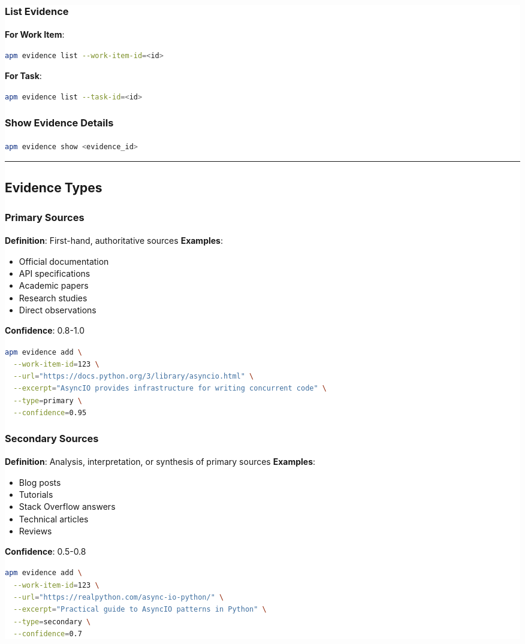 ### List Evidence

**For Work Item**:
```bash
apm evidence list --work-item-id=<id>
```

**For Task**:
```bash
apm evidence list --task-id=<id>
```

### Show Evidence Details

```bash
apm evidence show <evidence_id>
```

---

## Evidence Types

### Primary Sources
**Definition**: First-hand, authoritative sources
**Examples**:
- Official documentation
- API specifications
- Academic papers
- Research studies
- Direct observations

**Confidence**: 0.8-1.0

```bash
apm evidence add \
  --work-item-id=123 \
  --url="https://docs.python.org/3/library/asyncio.html" \
  --excerpt="AsyncIO provides infrastructure for writing concurrent code" \
  --type=primary \
  --confidence=0.95
```

### Secondary Sources
**Definition**: Analysis, interpretation, or synthesis of primary sources
**Examples**:
- Blog posts
- Tutorials
- Stack Overflow answers
- Technical articles
- Reviews

**Confidence**: 0.5-0.8

```bash
apm evidence add \
  --work-item-id=123 \
  --url="https://realpython.com/async-io-python/" \
  --excerpt="Practical guide to AsyncIO patterns in Python" \
  --type=secondary \
  --confidence=0.7
```
